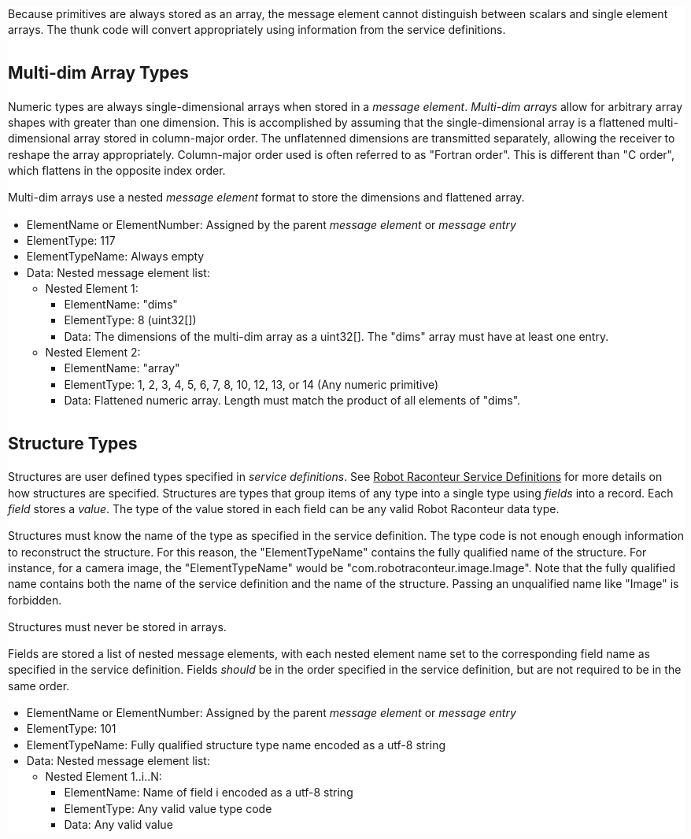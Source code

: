 Because primitives are always stored as an array, the message element cannot distinguish between scalars and single element arrays. The thunk code will convert appropriately using information from the service definitions.

## Multi-dim Array Types

Numeric types are always single-dimensional arrays when stored in a *message element*. *Multi-dim arrays* allow for arbitrary array shapes with greater than one dimension. This is accomplished by assuming that the single-dimensional array is a flattened multi-dimensional array stored in column-major order. The unflatenned dimensions are transmitted separately, allowing the receiver to reshape the array appropriately. Column-major order used is often referred to as "Fortran order". This is different than "C order", which flattens in the opposite index order.

Multi-dim arrays use a nested *message element* format to store the dimensions and flattened array.

* ElementName or ElementNumber: Assigned by the parent *message element* or *message entry*
* ElementType: 117
* ElementTypeName: Always empty
* Data: Nested message element list:
  * Nested Element 1:
    * ElementName: "dims"
    * ElementType: 8 (uint32[])
    * Data: The dimensions of the multi-dim array as a uint32[]. The "dims" array must have at least one entry.
  * Nested Element 2:
    * ElementName: "array"
    * ElementType: 1, 2, 3, 4, 5, 6, 7, 8, 10, 12, 13, or 14 (Any numeric primitive)
    * Data: Flattened numeric array. Length must match the product of all elements of "dims".

## Structure Types

Structures are user defined types specified in *service definitions*. See [Robot Raconteur Service Definitions](service_definition.md) for more details on how structures are specified. Structures are types that group items of any type into a single type using *fields* into a record. Each *field* stores a *value*. The type of the value stored in each field can be any valid Robot Raconteur data type.

Structures must know the name of the type as specified in the service definition. The type code is not enough enough information to reconstruct the structure. For this reason, the "ElementTypeName" contains the fully qualified name of the structure. For instance, for a camera image, the "ElementTypeName" would be "com.robotraconteur.image.Image". Note that the fully qualified name contains both the name of the service definition and the name of the structure. Passing an unqualified name like "Image" is forbidden.

Structures must never be stored in arrays.

Fields are stored a list of nested message elements, with each nested element name set to the corresponding field name as specified in the service definition. Fields *should* be in the order specified in the service definition, but are not required to be in the same order.

* ElementName or ElementNumber: Assigned by the parent *message element* or *message entry*
* ElementType: 101
* ElementTypeName: Fully qualified structure type name encoded as a utf-8 string
* Data: Nested message element list:
  * Nested Element 1..i..N:
    * ElementName: Name of field i encoded as a utf-8 string
    * ElementType: Any valid value type code
    * Data: Any valid value
